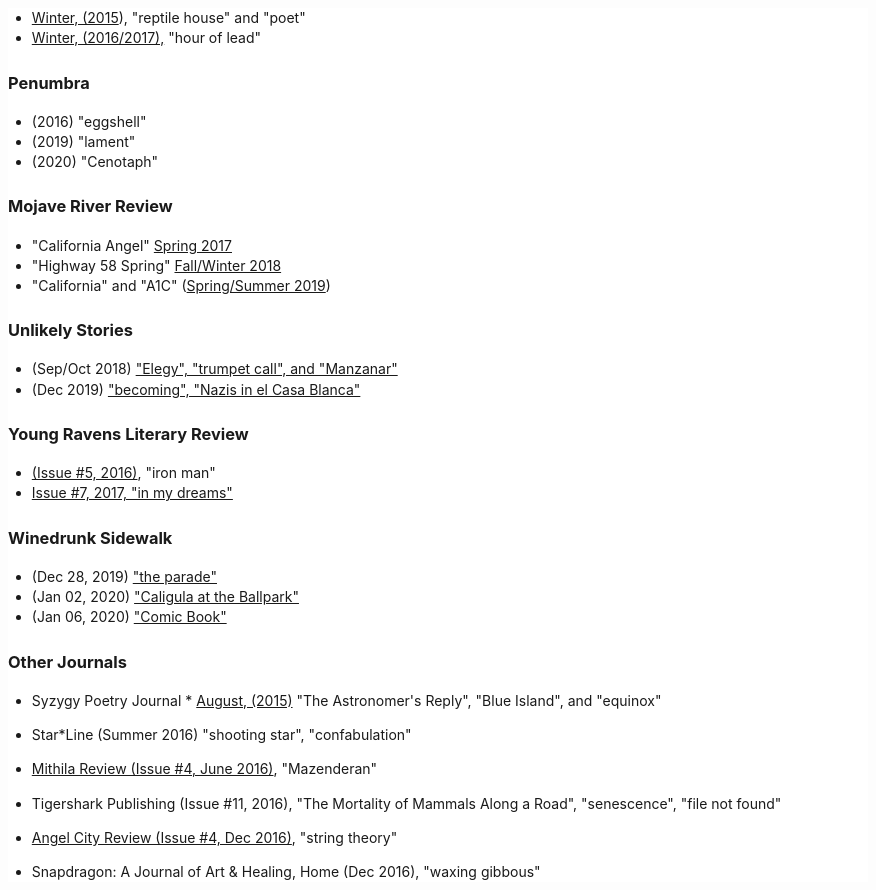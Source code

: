 *   [Winter, (2015](https://dragonpoetreview.files.wordpress.com/2015/06/winter-2015-issue-dragon-poet-review.pdf)), "reptile house" and  "poet"
*   [Winter, (2016/2017),](https://dragonpoetreview.files.wordpress.com/2017/01/dragon-poet-review-winter-2016-17-issue.pdf) "hour of lead"

###    Penumbra 

*   (2016) "eggshell"
*   (2019) "lament"
*   (2020) "Cenotaph"


###   Mojave River Review

*   "California Angel" [Spring 2017](https://issuu.com/mojaverivermedia/docs/mrr-vol3no1-final)
*   "Highway 58 Spring" [Fall/Winter 2018](https://issuu.com/mojaverivermedia/docs/mrr-vol4no2-fall-winter2018_v24b)
*   "California" and "A1C" ([Spring/Summer 2019](https://issuu.com/mojaverivermedia/docs/mrr-vol5no1-spring-summer2019_final))

###   Unlikely Stories 
* (Sep/Oct 2018) ["Elegy", "trumpet call", and "Manzanar"](https://www.unlikelystories.org/content/manzanar-elegy-and-trumpet-call)
* (Dec 2019) ["becoming", "Nazis in el Casa Blanca"](https://www.unlikelystories.org/content/becoming-and-nazis-en-el-casa-blanca)

###   Young Ravens Literary Review 

*   [(Issue #5, 2016)](http://www.youngravensliteraryreview.org/issue-5.html), "iron man"
*   [Issue #7, 2017, "in my dreams"](http://www.youngravensliteraryreview.org/)


### Winedrunk Sidewalk
* (Dec 28, 2019) ["the parade"](http://winedrunksidewalk.blogspot.com/2019/12/day-one-thousand-and-seventy-three.html)
* (Jan 02, 2020) ["Caligula at the Ballpark"](http://winedrunksidewalk.blogspot.com/2020/01/day-one-thousand-and-seventy-eight.html)
* (Jan 06, 2020) ["Comic Book"](http://winedrunksidewalk.blogspot.com/2020/01/dayone-thousand-and-eighty-two.html)

### Other Journals

*   Syzygy Poetry Journal *   [August, (2015)](https://syzygymaidencelestina.wordpress.com/2015/08/07/mark-a-fisher/) "The Astronomer's Reply", "Blue Island", and "equinox"


*   Star*Line (Summer 2016)  "shooting star", "confabulation"


*   [Mithila Review (Issue #4, June 2016)](http://mithilareview.com/fisher_06_16/), "Mazenderan"
*   Tigershark Publishing (Issue #11, 2016), "The Mortality of Mammals Along a Road", "senescence", "file not found"
*   [Angel City Review (Issue #4, Dec 2016)](http://angelcityreview.com/wp-content/uploads/2016/12/Angel-City-Review-issue-4.pdf), "string theory"
*   Snapdragon: A Journal of Art & Healing, Home (Dec 2016), "waxing gibbous"
